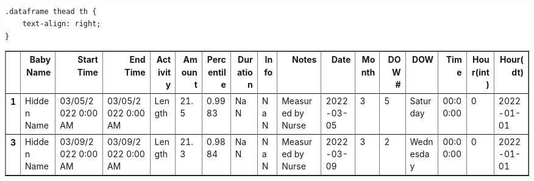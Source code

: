     .dataframe thead th {
        text-align: right;
    }
</style>
<table border="1" class="dataframe">
  <thead>
    <tr style="text-align: right;">
      <th></th>
      <th>Baby Name</th>
      <th>Start Time</th>
      <th>End Time</th>
      <th>Activity</th>
      <th>Amount</th>
      <th>Percentile</th>
      <th>Duration</th>
      <th>Info</th>
      <th>Notes</th>
      <th>Date</th>
      <th>Month</th>
      <th>DOW #</th>
      <th>DOW</th>
      <th>Time</th>
      <th>Hour(int)</th>
      <th>Hour(dt)</th>
    </tr>
  </thead>
  <tbody>
    <tr>
      <th>1</th>
      <td>Hidden Name</td>
      <td>03/05/2022 0:00 AM</td>
      <td>03/05/2022 0:00 AM</td>
      <td>Length</td>
      <td>21.5</td>
      <td>0.9983</td>
      <td>NaN</td>
      <td>NaN</td>
      <td>Measured by Nurse</td>
      <td>2022-03-05</td>
      <td>3</td>
      <td>5</td>
      <td>Saturday</td>
      <td>00:00:00</td>
      <td>0</td>
      <td>2022-01-01</td>
    </tr>
    <tr>
      <th>3</th>
      <td>Hidden Name</td>
      <td>03/09/2022 0:00 AM</td>
      <td>03/09/2022 0:00 AM</td>
      <td>Length</td>
      <td>21.3</td>
      <td>0.9884</td>
      <td>NaN</td>
      <td>NaN</td>
      <td>Measured by Nurse</td>
      <td>2022-03-09</td>
      <td>3</td>
      <td>2</td>
      <td>Wednesday</td>
      <td>00:00:00</td>
      <td>0</td>
      <td>2022-01-01</td>